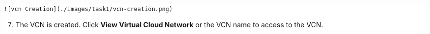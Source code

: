     ![vcn Creation](./images/task1/vcn-creation.png)

7. The VCN is created. Click **View Virtual Cloud Network** or the VCN name to access to the VCN.
